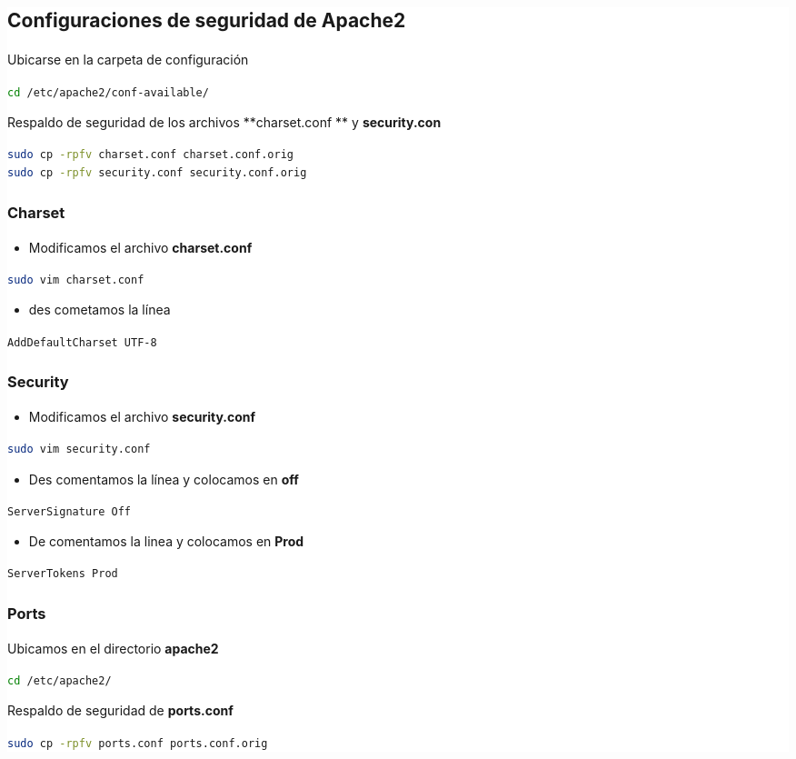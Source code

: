 ## Configuraciones de seguridad de Apache2

Ubicarse en la carpeta de configuración

```bash
cd /etc/apache2/conf-available/
```

Respaldo de seguridad de los archivos **charset.conf **  y **security.con**

```bash
sudo cp -rpfv charset.conf charset.conf.orig
sudo cp -rpfv security.conf security.conf.orig
```

### Charset

- Modificamos el archivo **charset.conf**

```bash
sudo vim charset.conf
```

- des cometamos la línea

```output
AddDefaultCharset UTF-8
```

### Security

- Modificamos el archivo **security.conf**

```bash
sudo vim security.conf
```

- Des comentamos la línea y colocamos en **off**

```shell-session
ServerSignature Off
```

- De comentamos la linea y colocamos en **Prod**

```shell-session
ServerTokens Prod
```

### Ports

Ubicamos en el directorio **apache2**

```bash
cd /etc/apache2/
```

Respaldo de seguridad de  **ports.conf**

```bash
sudo cp -rpfv ports.conf ports.conf.orig 
```
